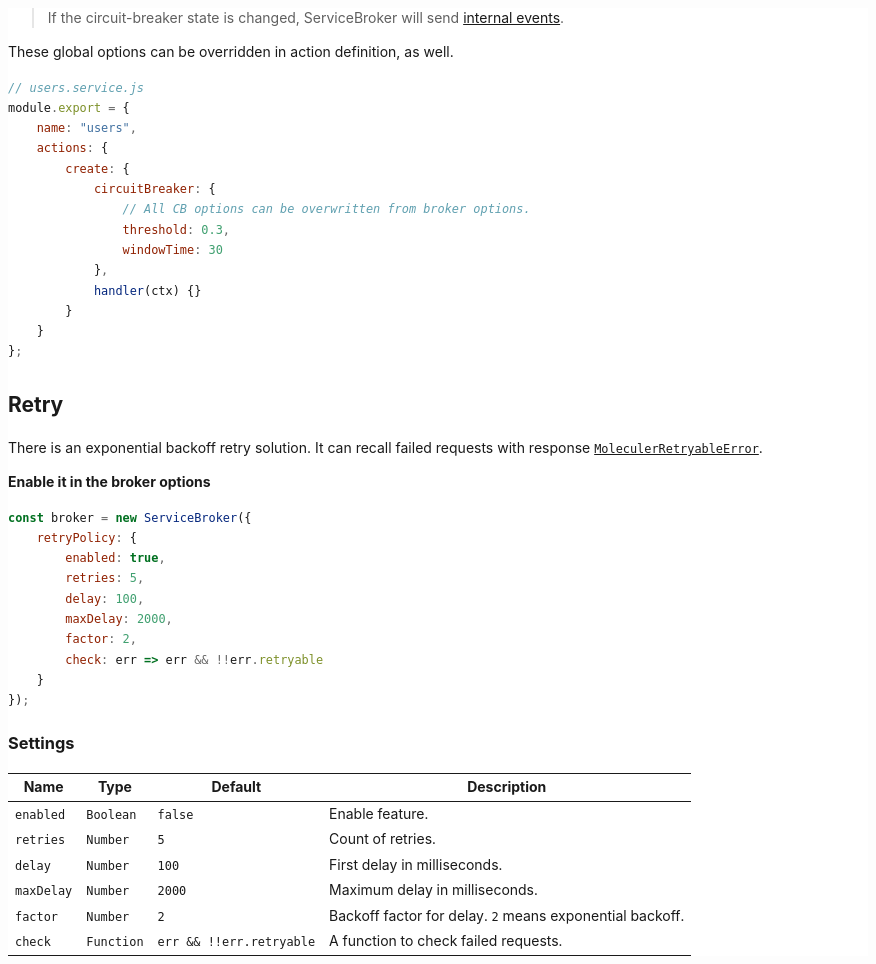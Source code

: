 > If the circuit-breaker state is changed, ServiceBroker will send [internal events](events.html#circuit-breaker-opened).

These global options can be overridden in action definition, as well.
```js
// users.service.js
module.export = {
    name: "users",
    actions: {
        create: {
            circuitBreaker: {
                // All CB options can be overwritten from broker options.
                threshold: 0.3,
                windowTime: 30
            },
            handler(ctx) {}
        }
    }
};
```

## Retry
There is an exponential backoff retry solution. It can recall failed requests with response [`MoleculerRetryableError`](https://moleculer.services/docs/0.14/errors.html#MoleculerRetryableError).

**Enable it in the broker options**
```js
const broker = new ServiceBroker({
    retryPolicy: {
        enabled: true,
        retries: 5,
        delay: 100,
        maxDelay: 2000,
        factor: 2,
        check: err => err && !!err.retryable
    }
});
```

### Settings

| Name | Type | Default | Description |
| ---- | ---- | ------- | ----------- |
| `enabled` | `Boolean` | `false` | Enable feature. |
| `retries` | `Number` | `5` | Count of retries. |
| `delay` | `Number` | `100` | First delay in milliseconds. |
| `maxDelay` | `Number` | `2000` | Maximum delay in milliseconds. |
| `factor` | `Number` | `2` | Backoff factor for delay. `2` means exponential backoff. |
| `check` | `Function` | `err && !!err.retryable` | A function to check failed requests. |

